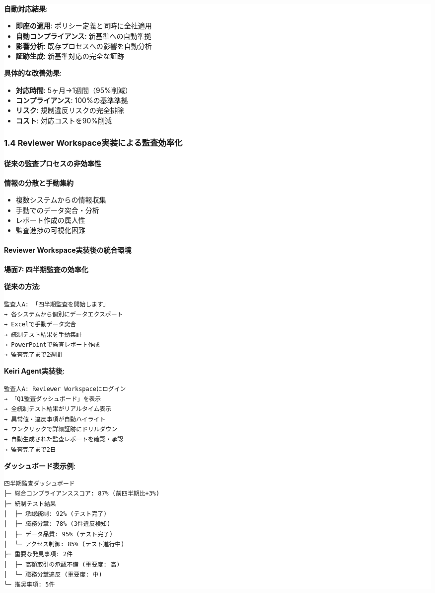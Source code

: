 **自動対応結果**:
- **即座の適用**: ポリシー定義と同時に全社適用
- **自動コンプライアンス**: 新基準への自動準拠
- **影響分析**: 既存プロセスへの影響を自動分析
- **証跡生成**: 新基準対応の完全な証跡

**具体的な改善効果**:
- **対応時間**: 5ヶ月→1週間（95%削減）
- **コンプライアンス**: 100%の基準準拠
- **リスク**: 規制違反リスクの完全排除
- **コスト**: 対応コストを90%削減

### 1.4 Reviewer Workspace実装による監査効率化

#### 従来の監査プロセスの非効率性

**情報の分散と手動集約**
- 複数システムからの情報収集
- 手動でのデータ突合・分析
- レポート作成の属人性
- 監査進捗の可視化困難

#### Reviewer Workspace実装後の統合環境

**場面7: 四半期監査の効率化**

**従来の方法**:
```
監査人A: 「四半期監査を開始します」
→ 各システムから個別にデータエクスポート
→ Excelで手動データ突合
→ 統制テスト結果を手動集計
→ PowerPointで監査レポート作成
→ 監査完了まで2週間
```

**Keiri Agent実装後**:
```
監査人A: Reviewer Workspaceにログイン
→ 「Q1監査ダッシュボード」を表示
→ 全統制テスト結果がリアルタイム表示
→ 異常値・違反事項が自動ハイライト
→ ワンクリックで詳細証跡にドリルダウン
→ 自動生成された監査レポートを確認・承認
→ 監査完了まで2日
```

**ダッシュボード表示例**:
```
四半期監査ダッシュボード
├─ 総合コンプライアンススコア: 87% (前四半期比+3%)
├─ 統制テスト結果
│  ├─ 承認統制: 92% (テスト完了)
│  ├─ 職務分掌: 78% (3件違反検知)
│  ├─ データ品質: 95% (テスト完了)
│  └─ アクセス制御: 85% (テスト進行中)
├─ 重要な発見事項: 2件
│  ├─ 高額取引の承認不備 (重要度: 高)
│  └─ 職務分掌違反 (重要度: 中)
└─ 推奨事項: 5件
```
